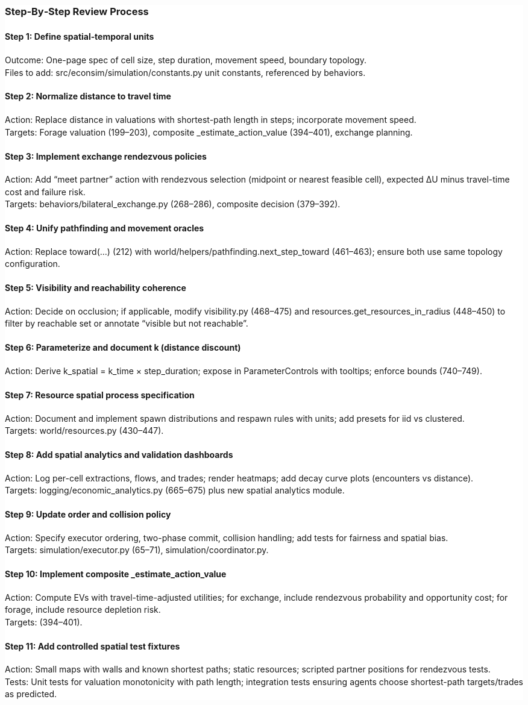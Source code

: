 ### Step‑By‑Step Review Process

#### Step 1: Define spatial‑temporal units  
Outcome: One-page spec of cell size, step duration, movement speed, boundary topology.  
Files to add: src/econsim/simulation/constants.py unit constants, referenced by behaviors.

#### Step 2: Normalize distance to travel time  
Action: Replace distance in valuations with shortest-path length in steps; incorporate movement speed.  
Targets: Forage valuation (199–203), composite _estimate_action_value (394–401), exchange planning.

#### Step 3: Implement exchange rendezvous policies  
Action: Add “meet partner” action with rendezvous selection (midpoint or nearest feasible cell), expected ΔU minus travel-time cost and failure risk.  
Targets: behaviors/bilateral_exchange.py (268–286), composite decision (379–392).

#### Step 4: Unify pathfinding and movement oracles  
Action: Replace toward(...) (212) with world/helpers/pathfinding.next_step_toward (461–463); ensure both use same topology configuration.

#### Step 5: Visibility and reachability coherence  
Action: Decide on occlusion; if applicable, modify visibility.py (468–475) and resources.get_resources_in_radius (448–450) to filter by reachable set or annotate “visible but not reachable”.

#### Step 6: Parameterize and document k (distance discount)  
Action: Derive k_spatial = k_time × step_duration; expose in ParameterControls with tooltips; enforce bounds (740–749).

#### Step 7: Resource spatial process specification  
Action: Document and implement spawn distributions and respawn rules with units; add presets for iid vs clustered.  
Targets: world/resources.py (430–447).

#### Step 8: Add spatial analytics and validation dashboards  
Action: Log per-cell extractions, flows, and trades; render heatmaps; add decay curve plots (encounters vs distance).  
Targets: logging/economic_analytics.py (665–675) plus new spatial analytics module.

#### Step 9: Update order and collision policy  
Action: Specify executor ordering, two-phase commit, collision handling; add tests for fairness and spatial bias.  
Targets: simulation/executor.py (65–71), simulation/coordinator.py.

#### Step 10: Implement composite _estimate_action_value  
Action: Compute EVs with travel-time-adjusted utilities; for exchange, include rendezvous probability and opportunity cost; for forage, include resource depletion risk.  
Targets: (394–401).

#### Step 11: Add controlled spatial test fixtures  
Action: Small maps with walls and known shortest paths; static resources; scripted partner positions for rendezvous tests.  
Tests: Unit tests for valuation monotonicity with path length; integration tests ensuring agents choose shortest-path targets/trades as predicted.
